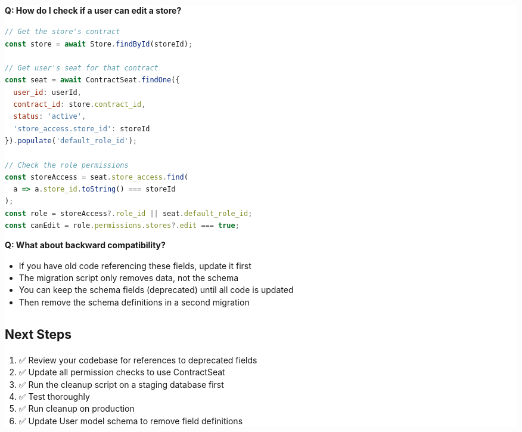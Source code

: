 **Q: How do I check if a user can edit a store?**
```javascript
// Get the store's contract
const store = await Store.findById(storeId);

// Get user's seat for that contract
const seat = await ContractSeat.findOne({
  user_id: userId,
  contract_id: store.contract_id,
  status: 'active',
  'store_access.store_id': storeId
}).populate('default_role_id');

// Check the role permissions
const storeAccess = seat.store_access.find(
  a => a.store_id.toString() === storeId
);
const role = storeAccess?.role_id || seat.default_role_id;
const canEdit = role.permissions.stores?.edit === true;
```

**Q: What about backward compatibility?**
- If you have old code referencing these fields, update it first
- The migration script only removes data, not the schema
- You can keep the schema fields (deprecated) until all code is updated
- Then remove the schema definitions in a second migration

## Next Steps

1. ✅ Review your codebase for references to deprecated fields
2. ✅ Update all permission checks to use ContractSeat
3. ✅ Run the cleanup script on a staging database first
4. ✅ Test thoroughly
5. ✅ Run cleanup on production
6. ✅ Update User model schema to remove field definitions

